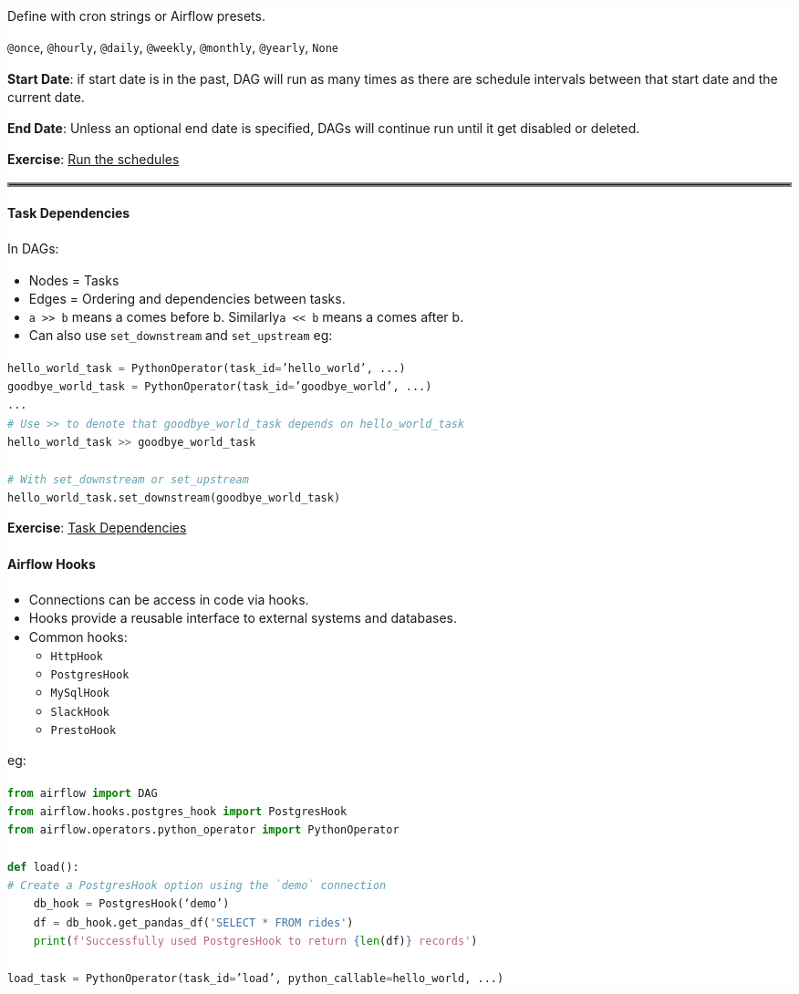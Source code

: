 Define with cron strings or Airflow presets.

```@once```, ```@hourly```, ```@daily```, ```@weekly```, ```@monthly```, ```@yearly```, ```None```

**Start Date**: if start date is in the past, DAG will run as many times as there are schedule intervals between that start date and the current date.

**End Date**: Unless an optional end date is specified, DAGs will continue run until it get disabled or deleted.

**Exercise**: [Run the schedules](exercises/run_the_schedules.py)

<hr style="border:2px solid gray">

#### Task Dependencies

In DAGs:

- Nodes = Tasks
- Edges = Ordering and dependencies between tasks.
- ```a >> b``` means a comes before b. Similarly```a << b``` means a comes after b.
- Can also use ```set_downstream``` and ```set_upstream```
eg:

```python
hello_world_task = PythonOperator(task_id=’hello_world’, ...)
goodbye_world_task = PythonOperator(task_id=’goodbye_world’, ...)
...
# Use >> to denote that goodbye_world_task depends on hello_world_task
hello_world_task >> goodbye_world_task

# With set_downstream or set_upstream
hello_world_task.set_downstream(goodbye_world_task)
```

**Exercise**: [Task Dependencies](exercises/task_dependencies.py)

#### Airflow Hooks

- Connections can be access in code via hooks.
- Hooks provide a reusable interface to external systems and databases.
- Common hooks:
  - ```HttpHook```
  - ```PostgresHook```
  - ```MySqlHook```
  - ```SlackHook```
  - ```PrestoHook```

eg:

```python
from airflow import DAG
from airflow.hooks.postgres_hook import PostgresHook
from airflow.operators.python_operator import PythonOperator

def load():
# Create a PostgresHook option using the `demo` connection
    db_hook = PostgresHook(‘demo’)
    df = db_hook.get_pandas_df('SELECT * FROM rides')
    print(f'Successfully used PostgresHook to return {len(df)} records')

load_task = PythonOperator(task_id=’load’, python_callable=hello_world, ...)
```
